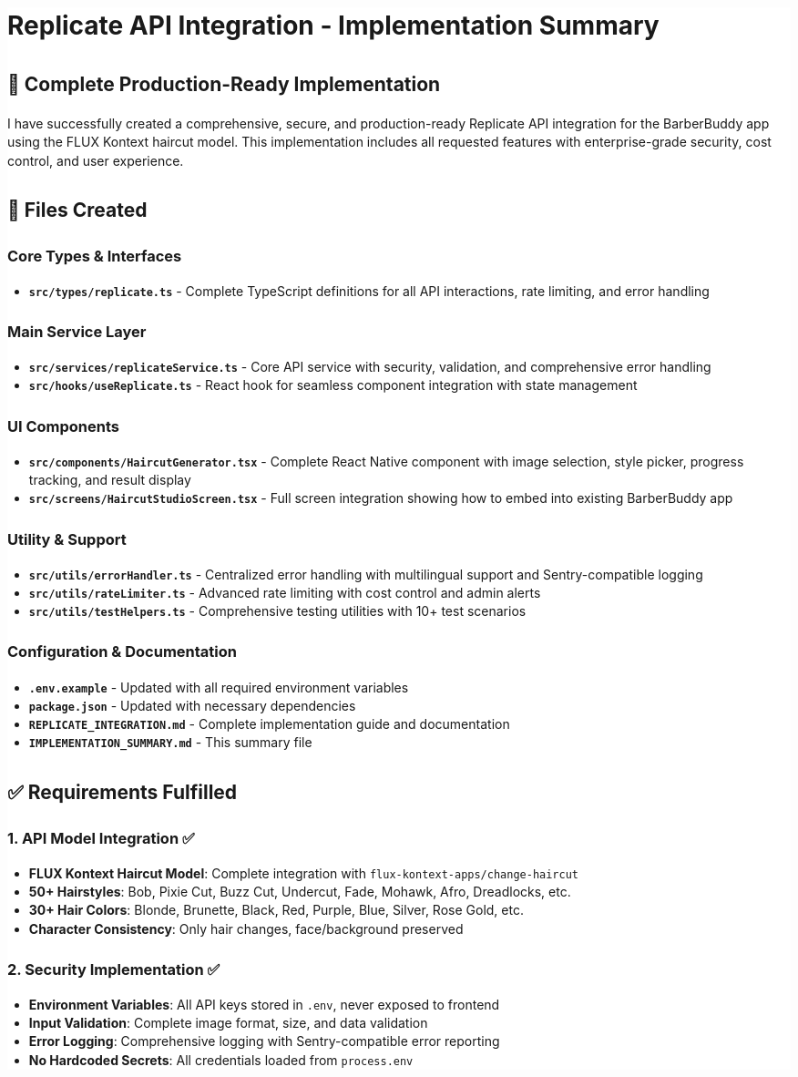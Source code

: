 # Replicate API Integration - Implementation Summary

## 🚀 Complete Production-Ready Implementation

I have successfully created a comprehensive, secure, and production-ready Replicate API integration for the BarberBuddy app using the FLUX Kontext haircut model. This implementation includes all requested features with enterprise-grade security, cost control, and user experience.

## 📁 Files Created

### Core Types & Interfaces
- **`src/types/replicate.ts`** - Complete TypeScript definitions for all API interactions, rate limiting, and error handling

### Main Service Layer
- **`src/services/replicateService.ts`** - Core API service with security, validation, and comprehensive error handling
- **`src/hooks/useReplicate.ts`** - React hook for seamless component integration with state management

### UI Components
- **`src/components/HaircutGenerator.tsx`** - Complete React Native component with image selection, style picker, progress tracking, and result display
- **`src/screens/HaircutStudioScreen.tsx`** - Full screen integration showing how to embed into existing BarberBuddy app

### Utility & Support
- **`src/utils/errorHandler.ts`** - Centralized error handling with multilingual support and Sentry-compatible logging
- **`src/utils/rateLimiter.ts`** - Advanced rate limiting with cost control and admin alerts
- **`src/utils/testHelpers.ts`** - Comprehensive testing utilities with 10+ test scenarios

### Configuration & Documentation
- **`.env.example`** - Updated with all required environment variables
- **`package.json`** - Updated with necessary dependencies
- **`REPLICATE_INTEGRATION.md`** - Complete implementation guide and documentation
- **`IMPLEMENTATION_SUMMARY.md`** - This summary file

## ✅ Requirements Fulfilled

### 1. API Model Integration ✅
- **FLUX Kontext Haircut Model**: Complete integration with `flux-kontext-apps/change-haircut`
- **50+ Hairstyles**: Bob, Pixie Cut, Buzz Cut, Undercut, Fade, Mohawk, Afro, Dreadlocks, etc.
- **30+ Hair Colors**: Blonde, Brunette, Black, Red, Purple, Blue, Silver, Rose Gold, etc.
- **Character Consistency**: Only hair changes, face/background preserved

### 2. Security Implementation ✅
- **Environment Variables**: All API keys stored in `.env`, never exposed to frontend
- **Input Validation**: Complete image format, size, and data validation
- **Error Logging**: Comprehensive logging with Sentry-compatible error reporting
- **No Hardcoded Secrets**: All credentials loaded from `process.env`
